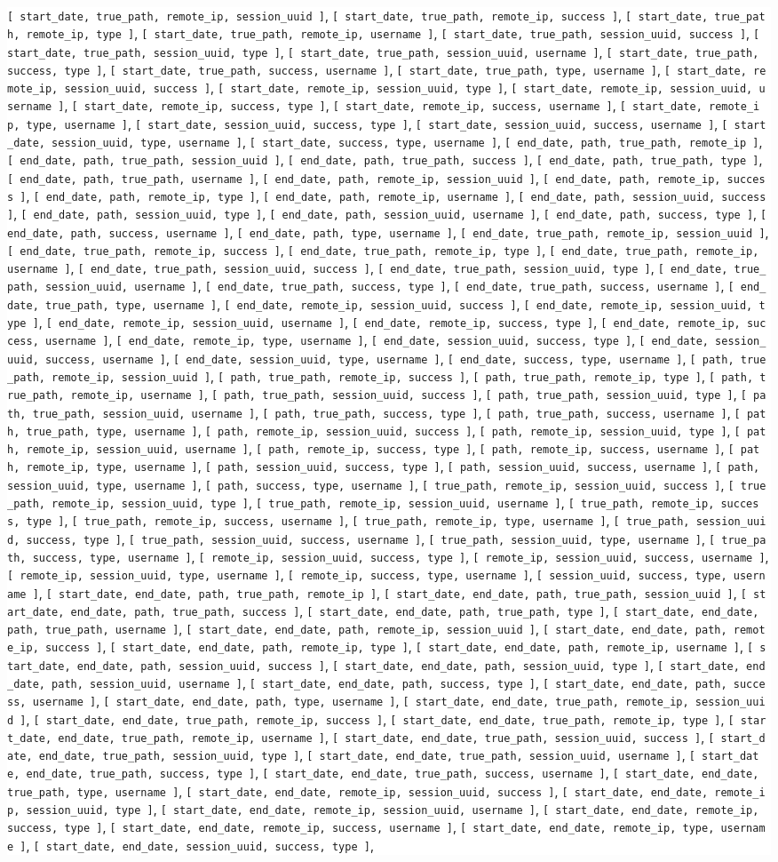 `[ start_date, true_path, remote_ip, session_uuid ]`, `[ start_date, true_path, remote_ip, success ]`, `[ start_date, true_path, remote_ip, type ]`, `[ start_date, true_path, remote_ip, username ]`, `[ start_date, true_path, session_uuid, success ]`, `[ start_date, true_path, session_uuid, type ]`, `[ start_date, true_path, session_uuid, username ]`, `[ start_date, true_path, success, type ]`, `[ start_date, true_path, success, username ]`, `[ start_date, true_path, type, username ]`, `[ start_date, remote_ip, session_uuid, success ]`, `[ start_date, remote_ip, session_uuid, type ]`, `[ start_date, remote_ip, session_uuid, username ]`, `[ start_date, remote_ip, success, type ]`, `[ start_date, remote_ip, success, username ]`, `[ start_date, remote_ip, type, username ]`, `[ start_date, session_uuid, success, type ]`, `[ start_date, session_uuid, success, username ]`, `[ start_date, session_uuid, type, username ]`, `[ start_date, success, type, username ]`, `[ end_date, path, true_path, remote_ip ]`, `[ end_date, path, true_path, session_uuid ]`, `[ end_date, path, true_path, success ]`, `[ end_date, path, true_path, type ]`, `[ end_date, path, true_path, username ]`, `[ end_date, path, remote_ip, session_uuid ]`, `[ end_date, path, remote_ip, success ]`, `[ end_date, path, remote_ip, type ]`, `[ end_date, path, remote_ip, username ]`, `[ end_date, path, session_uuid, success ]`, `[ end_date, path, session_uuid, type ]`, `[ end_date, path, session_uuid, username ]`, `[ end_date, path, success, type ]`, `[ end_date, path, success, username ]`, `[ end_date, path, type, username ]`, `[ end_date, true_path, remote_ip, session_uuid ]`, `[ end_date, true_path, remote_ip, success ]`, `[ end_date, true_path, remote_ip, type ]`, `[ end_date, true_path, remote_ip, username ]`, `[ end_date, true_path, session_uuid, success ]`, `[ end_date, true_path, session_uuid, type ]`, `[ end_date, true_path, session_uuid, username ]`, `[ end_date, true_path, success, type ]`, `[ end_date, true_path, success, username ]`, `[ end_date, true_path, type, username ]`, `[ end_date, remote_ip, session_uuid, success ]`, `[ end_date, remote_ip, session_uuid, type ]`, `[ end_date, remote_ip, session_uuid, username ]`, `[ end_date, remote_ip, success, type ]`, `[ end_date, remote_ip, success, username ]`, `[ end_date, remote_ip, type, username ]`, `[ end_date, session_uuid, success, type ]`, `[ end_date, session_uuid, success, username ]`, `[ end_date, session_uuid, type, username ]`, `[ end_date, success, type, username ]`, `[ path, true_path, remote_ip, session_uuid ]`, `[ path, true_path, remote_ip, success ]`, `[ path, true_path, remote_ip, type ]`, `[ path, true_path, remote_ip, username ]`, `[ path, true_path, session_uuid, success ]`, `[ path, true_path, session_uuid, type ]`, `[ path, true_path, session_uuid, username ]`, `[ path, true_path, success, type ]`, `[ path, true_path, success, username ]`, `[ path, true_path, type, username ]`, `[ path, remote_ip, session_uuid, success ]`, `[ path, remote_ip, session_uuid, type ]`, `[ path, remote_ip, session_uuid, username ]`, `[ path, remote_ip, success, type ]`, `[ path, remote_ip, success, username ]`, `[ path, remote_ip, type, username ]`, `[ path, session_uuid, success, type ]`, `[ path, session_uuid, success, username ]`, `[ path, session_uuid, type, username ]`, `[ path, success, type, username ]`, `[ true_path, remote_ip, session_uuid, success ]`, `[ true_path, remote_ip, session_uuid, type ]`, `[ true_path, remote_ip, session_uuid, username ]`, `[ true_path, remote_ip, success, type ]`, `[ true_path, remote_ip, success, username ]`, `[ true_path, remote_ip, type, username ]`, `[ true_path, session_uuid, success, type ]`, `[ true_path, session_uuid, success, username ]`, `[ true_path, session_uuid, type, username ]`, `[ true_path, success, type, username ]`, `[ remote_ip, session_uuid, success, type ]`, `[ remote_ip, session_uuid, success, username ]`, `[ remote_ip, session_uuid, type, username ]`, `[ remote_ip, success, type, username ]`, `[ session_uuid, success, type, username ]`, `[ start_date, end_date, path, true_path, remote_ip ]`, `[ start_date, end_date, path, true_path, session_uuid ]`, `[ start_date, end_date, path, true_path, success ]`, `[ start_date, end_date, path, true_path, type ]`, `[ start_date, end_date, path, true_path, username ]`, `[ start_date, end_date, path, remote_ip, session_uuid ]`, `[ start_date, end_date, path, remote_ip, success ]`, `[ start_date, end_date, path, remote_ip, type ]`, `[ start_date, end_date, path, remote_ip, username ]`, `[ start_date, end_date, path, session_uuid, success ]`, `[ start_date, end_date, path, session_uuid, type ]`, `[ start_date, end_date, path, session_uuid, username ]`, `[ start_date, end_date, path, success, type ]`, `[ start_date, end_date, path, success, username ]`, `[ start_date, end_date, path, type, username ]`, `[ start_date, end_date, true_path, remote_ip, session_uuid ]`, `[ start_date, end_date, true_path, remote_ip, success ]`, `[ start_date, end_date, true_path, remote_ip, type ]`, `[ start_date, end_date, true_path, remote_ip, username ]`, `[ start_date, end_date, true_path, session_uuid, success ]`, `[ start_date, end_date, true_path, session_uuid, type ]`, `[ start_date, end_date, true_path, session_uuid, username ]`, `[ start_date, end_date, true_path, success, type ]`, `[ start_date, end_date, true_path, success, username ]`, `[ start_date, end_date, true_path, type, username ]`, `[ start_date, end_date, remote_ip, session_uuid, success ]`, `[ start_date, end_date, remote_ip, session_uuid, type ]`, `[ start_date, end_date, remote_ip, session_uuid, username ]`, `[ start_date, end_date, remote_ip, success, type ]`, `[ start_date, end_date, remote_ip, success, username ]`, `[ start_date, end_date, remote_ip, type, username ]`, `[ start_date, end_date, session_uuid, success, type ]`,